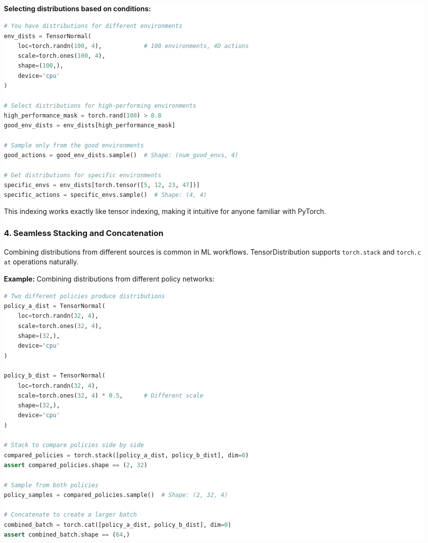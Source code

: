 **Selecting distributions based on conditions:**

```python
# You have distributions for different environments
env_dists = TensorNormal(
    loc=torch.randn(100, 4),            # 100 environments, 4D actions  
    scale=torch.ones(100, 4),
    shape=(100,),
    device='cpu'
)

# Select distributions for high-performing environments
high_performance_mask = torch.rand(100) > 0.8
good_env_dists = env_dists[high_performance_mask]

# Sample only from the good environments
good_actions = good_env_dists.sample()  # Shape: (num_good_envs, 4)

# Get distributions for specific environments
specific_envs = env_dists[torch.tensor([5, 12, 23, 47])]
specific_actions = specific_envs.sample()  # Shape: (4, 4)
```

This indexing works exactly like tensor indexing, making it intuitive for anyone familiar with PyTorch.

### 4. Seamless Stacking and Concatenation

Combining distributions from different sources is common in ML workflows. TensorDistribution supports `torch.stack` and `torch.cat` operations naturally.

**Example:** Combining distributions from different policy networks:

```python
# Two different policies produce distributions
policy_a_dist = TensorNormal(
    loc=torch.randn(32, 4),
    scale=torch.ones(32, 4),
    shape=(32,),
    device='cpu'
)

policy_b_dist = TensorNormal(
    loc=torch.randn(32, 4),
    scale=torch.ones(32, 4) * 0.5,      # Different scale
    shape=(32,),
    device='cpu'
)

# Stack to compare policies side by side
compared_policies = torch.stack([policy_a_dist, policy_b_dist], dim=0)
assert compared_policies.shape == (2, 32)

# Sample from both policies
policy_samples = compared_policies.sample()  # Shape: (2, 32, 4)

# Concatenate to create a larger batch
combined_batch = torch.cat([policy_a_dist, policy_b_dist], dim=0)
assert combined_batch.shape == (64,)
```
